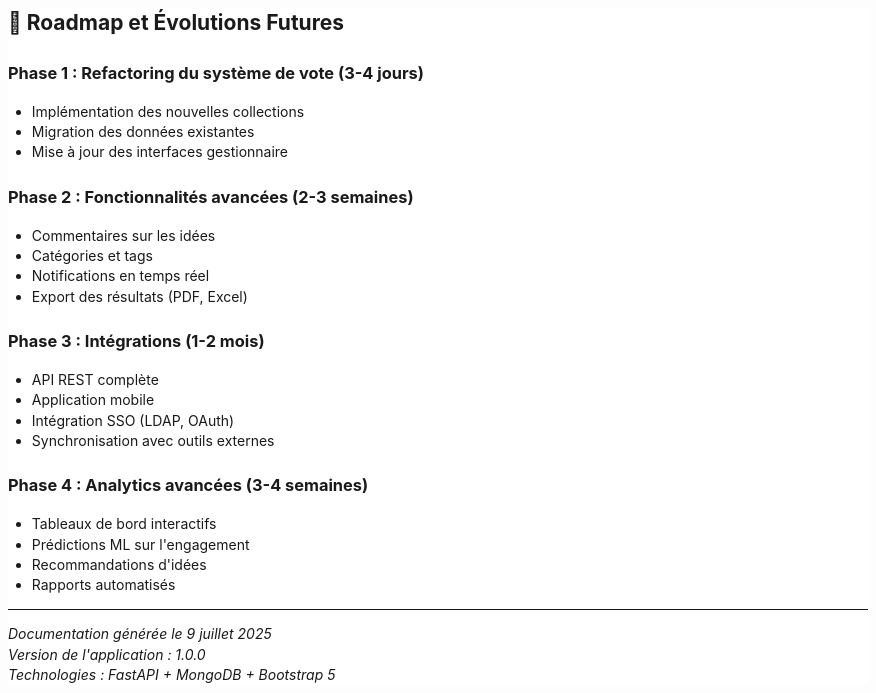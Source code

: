 ## 🔮 Roadmap et Évolutions Futures

### Phase 1 : Refactoring du système de vote (3-4 jours)
- Implémentation des nouvelles collections
- Migration des données existantes  
- Mise à jour des interfaces gestionnaire

### Phase 2 : Fonctionnalités avancées (2-3 semaines)
- Commentaires sur les idées
- Catégories et tags
- Notifications en temps réel
- Export des résultats (PDF, Excel)

### Phase 3 : Intégrations (1-2 mois)
- API REST complète
- Application mobile
- Intégration SSO (LDAP, OAuth)
- Synchronisation avec outils externes

### Phase 4 : Analytics avancées (3-4 semaines)
- Tableaux de bord interactifs
- Prédictions ML sur l'engagement
- Recommandations d'idées
- Rapports automatisés

---

*Documentation générée le 9 juillet 2025*  
*Version de l'application : 1.0.0*  
*Technologies : FastAPI + MongoDB + Bootstrap 5*